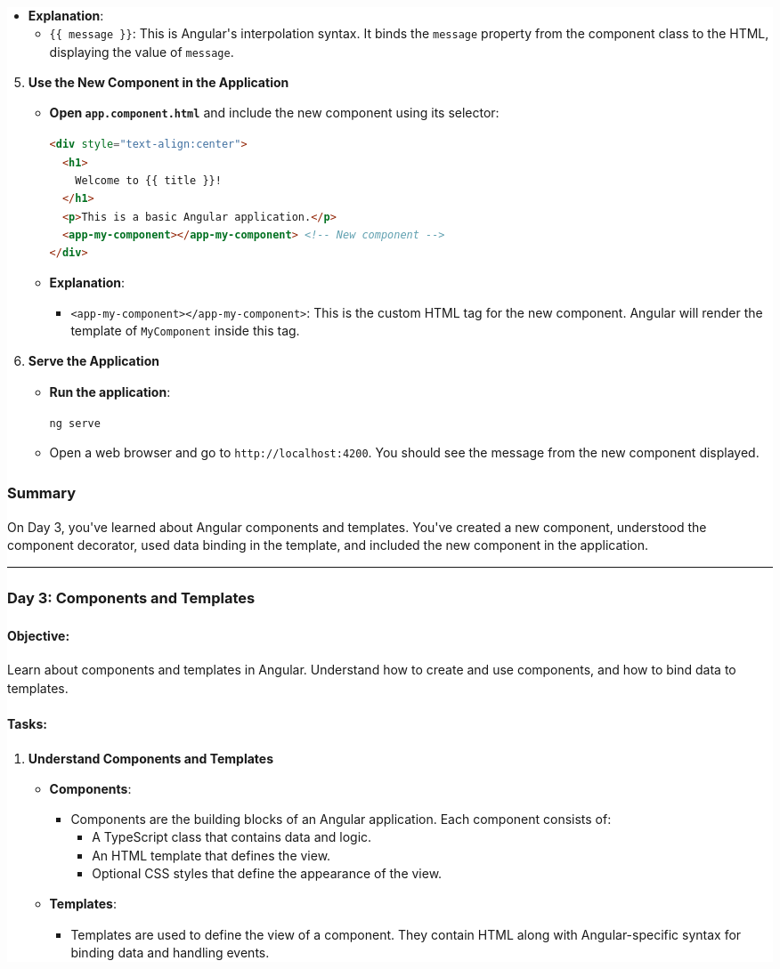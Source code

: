    - **Explanation**:
     - `{{ message }}`: This is Angular's interpolation syntax. It binds the `message` property from the component class to the HTML, displaying the value of `message`.

5. **Use the New Component in the Application**

   - **Open `app.component.html`** and include the new component using its selector:

     ```html
     <div style="text-align:center">
       <h1>
         Welcome to {{ title }}!
       </h1>
       <p>This is a basic Angular application.</p>
       <app-my-component></app-my-component> <!-- New component -->
     </div>
     ```

   - **Explanation**:
     - `<app-my-component></app-my-component>`: This is the custom HTML tag for the new component. Angular will render the template of `MyComponent` inside this tag.

6. **Serve the Application**

   - **Run the application**:
     ```sh
     ng serve
     ```
   - Open a web browser and go to `http://localhost:4200`. You should see the message from the new component displayed.

### Summary
On Day 3, you've learned about Angular components and templates. You've created a new component, understood the component decorator, used data binding in the template, and included the new component in the application.

---
### Day 3: Components and Templates

#### Objective:
Learn about components and templates in Angular. Understand how to create and use components, and how to bind data to templates.

#### Tasks:

1. **Understand Components and Templates**

   - **Components**:
     - Components are the building blocks of an Angular application. Each component consists of:
       - A TypeScript class that contains data and logic.
       - An HTML template that defines the view.
       - Optional CSS styles that define the appearance of the view.

   - **Templates**:
     - Templates are used to define the view of a component. They contain HTML along with Angular-specific syntax for binding data and handling events.
